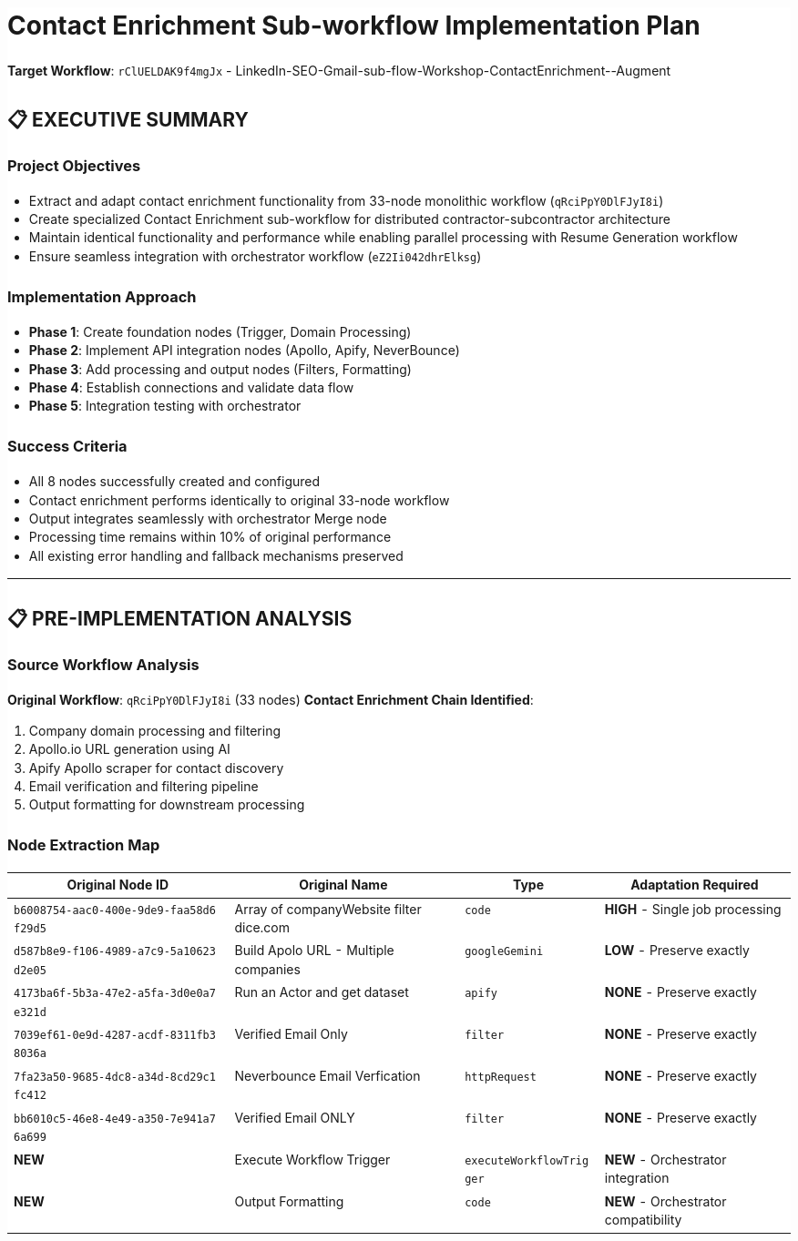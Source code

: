 # Contact Enrichment Sub-workflow Implementation Plan

**Target Workflow**: `rClUELDAK9f4mgJx` - LinkedIn-SEO-Gmail-sub-flow-Workshop-ContactEnrichment--Augment

## **📋 EXECUTIVE SUMMARY**

### **Project Objectives**
- Extract and adapt contact enrichment functionality from 33-node monolithic workflow (`qRciPpY0DlFJyI8i`)
- Create specialized Contact Enrichment sub-workflow for distributed contractor-subcontractor architecture
- Maintain identical functionality and performance while enabling parallel processing with Resume Generation workflow
- Ensure seamless integration with orchestrator workflow (`eZ2Ii042dhrElksg`)

### **Implementation Approach**
- **Phase 1**: Create foundation nodes (Trigger, Domain Processing)
- **Phase 2**: Implement API integration nodes (Apollo, Apify, NeverBounce)
- **Phase 3**: Add processing and output nodes (Filters, Formatting)
- **Phase 4**: Establish connections and validate data flow
- **Phase 5**: Integration testing with orchestrator

### **Success Criteria**
- All 8 nodes successfully created and configured
- Contact enrichment performs identically to original 33-node workflow
- Output integrates seamlessly with orchestrator Merge node
- Processing time remains within 10% of original performance
- All existing error handling and fallback mechanisms preserved

---

## **📋 PRE-IMPLEMENTATION ANALYSIS**

### **Source Workflow Analysis**
**Original Workflow**: `qRciPpY0DlFJyI8i` (33 nodes)
**Contact Enrichment Chain Identified**:
1. Company domain processing and filtering
2. Apollo.io URL generation using AI
3. Apify Apollo scraper for contact discovery
4. Email verification and filtering pipeline
5. Output formatting for downstream processing

### **Node Extraction Map**
| **Original Node ID** | **Original Name** | **Type** | **Adaptation Required** |
|---------------------|-------------------|----------|------------------------|
| `b6008754-aac0-400e-9de9-faa58d6f29d5` | Array of companyWebsite filter dice.com | `code` | **HIGH** - Single job processing |
| `d587b8e9-f106-4989-a7c9-5a10623d2e05` | Build Apolo URL - Multiple companies | `googleGemini` | **LOW** - Preserve exactly |
| `4173ba6f-5b3a-47e2-a5fa-3d0e0a7e321d` | Run an Actor and get dataset | `apify` | **NONE** - Preserve exactly |
| `7039ef61-0e9d-4287-acdf-8311fb38036a` | Verified Email Only | `filter` | **NONE** - Preserve exactly |
| `7fa23a50-9685-4dc8-a34d-8cd29c1fc412` | Neverbounce Email Verfication | `httpRequest` | **NONE** - Preserve exactly |
| `bb6010c5-46e8-4e49-a350-7e941a76a699` | Verified Email ONLY | `filter` | **NONE** - Preserve exactly |
| **NEW** | Execute Workflow Trigger | `executeWorkflowTrigger` | **NEW** - Orchestrator integration |
| **NEW** | Output Formatting | `code` | **NEW** - Orchestrator compatibility |
